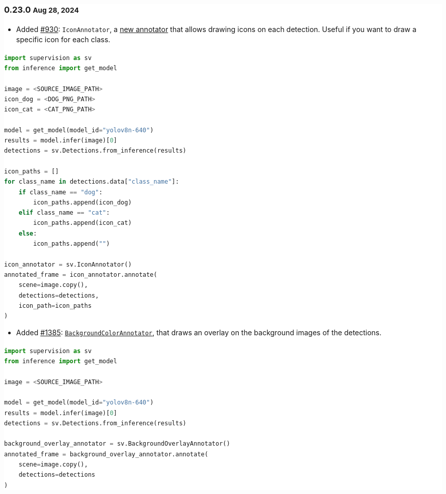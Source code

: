 ### 0.23.0 <small>Aug 28, 2024</small>

- Added [#930](https://github.com/roboflow/supervision/pull/930): `IconAnnotator`, a [new annotator](https://supervision.roboflow.com/0.23.0/detection/annotators/#supervision.annotators.core.IconAnnotator) that allows drawing icons on each detection. Useful if you want to draw a specific icon for each class.

```python
import supervision as sv
from inference import get_model

image = <SOURCE_IMAGE_PATH>
icon_dog = <DOG_PNG_PATH>
icon_cat = <CAT_PNG_PATH>

model = get_model(model_id="yolov8n-640")
results = model.infer(image)[0]
detections = sv.Detections.from_inference(results)

icon_paths = []
for class_name in detections.data["class_name"]:
    if class_name == "dog":
        icon_paths.append(icon_dog)
    elif class_name == "cat":
        icon_paths.append(icon_cat)
    else:
        icon_paths.append("")

icon_annotator = sv.IconAnnotator()
annotated_frame = icon_annotator.annotate(
    scene=image.copy(),
    detections=detections,
    icon_path=icon_paths
)
```

- Added [#1385](https://github.com/roboflow/supervision/pull/1385): [`BackgroundColorAnnotator`](https://supervision.roboflow.com/0.23.0/detection/annotators/#supervision.annotators.core.BackgroundColorAnnotator), that draws an overlay on the background images of the detections.

```python
import supervision as sv
from inference import get_model

image = <SOURCE_IMAGE_PATH>

model = get_model(model_id="yolov8n-640")
results = model.infer(image)[0]
detections = sv.Detections.from_inference(results)

background_overlay_annotator = sv.BackgroundOverlayAnnotator()
annotated_frame = background_overlay_annotator.annotate(
    scene=image.copy(),
    detections=detections
)
```
